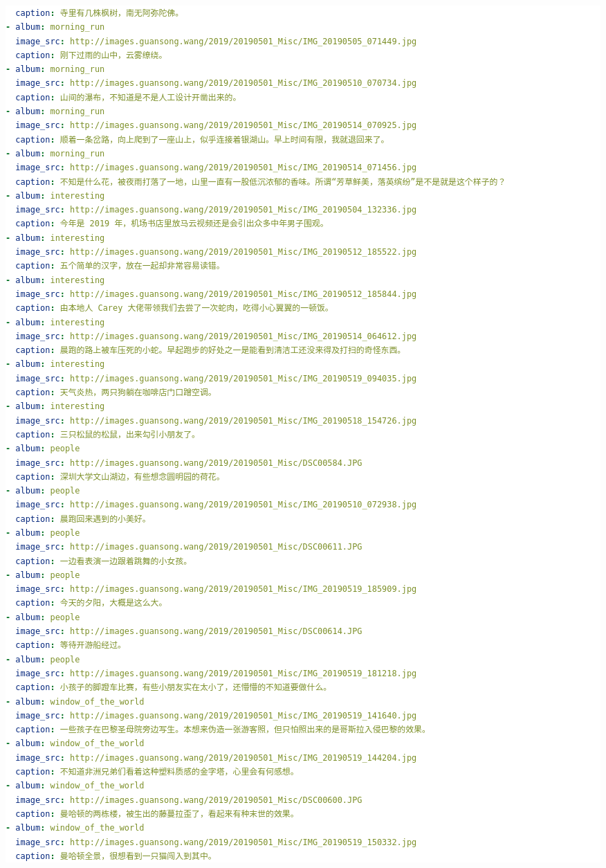 ```yaml
  caption: 寺里有几株枫树，南无阿弥陀佛。
- album: morning_run
  image_src: http://images.guansong.wang/2019/20190501_Misc/IMG_20190505_071449.jpg
  caption: 刚下过雨的山中，云雾缭绕。
- album: morning_run
  image_src: http://images.guansong.wang/2019/20190501_Misc/IMG_20190510_070734.jpg
  caption: 山间的瀑布，不知道是不是人工设计开凿出来的。
- album: morning_run
  image_src: http://images.guansong.wang/2019/20190501_Misc/IMG_20190514_070925.jpg
  caption: 顺着一条岔路，向上爬到了一座山上，似乎连接着银湖山。早上时间有限，我就退回来了。
- album: morning_run
  image_src: http://images.guansong.wang/2019/20190501_Misc/IMG_20190514_071456.jpg
  caption: 不知是什么花，被夜雨打落了一地，山里一直有一股低沉浓郁的香味。所谓“芳草鲜美，落英缤纷”是不是就是这个样子的？
- album: interesting
  image_src: http://images.guansong.wang/2019/20190501_Misc/IMG_20190504_132336.jpg
  caption: 今年是 2019 年，机场书店里放马云视频还是会引出众多中年男子围观。
- album: interesting
  image_src: http://images.guansong.wang/2019/20190501_Misc/IMG_20190512_185522.jpg
  caption: 五个简单的汉字，放在一起却非常容易读错。
- album: interesting
  image_src: http://images.guansong.wang/2019/20190501_Misc/IMG_20190512_185844.jpg
  caption: 由本地人 Carey 大佬带领我们去尝了一次蛇肉，吃得小心翼翼的一顿饭。
- album: interesting
  image_src: http://images.guansong.wang/2019/20190501_Misc/IMG_20190514_064612.jpg
  caption: 晨跑的路上被车压死的小蛇。早起跑步的好处之一是能看到清洁工还没来得及打扫的奇怪东西。
- album: interesting
  image_src: http://images.guansong.wang/2019/20190501_Misc/IMG_20190519_094035.jpg
  caption: 天气炎热，两只狗躺在咖啡店门口蹭空调。
- album: interesting
  image_src: http://images.guansong.wang/2019/20190501_Misc/IMG_20190518_154726.jpg
  caption: 三只松鼠的松鼠，出来勾引小朋友了。
- album: people
  image_src: http://images.guansong.wang/2019/20190501_Misc/DSC00584.JPG
  caption: 深圳大学文山湖边，有些想念圆明园的荷花。
- album: people
  image_src: http://images.guansong.wang/2019/20190501_Misc/IMG_20190510_072938.jpg
  caption: 晨跑回来遇到的小美好。
- album: people
  image_src: http://images.guansong.wang/2019/20190501_Misc/DSC00611.JPG
  caption: 一边看表演一边跟着跳舞的小女孩。
- album: people
  image_src: http://images.guansong.wang/2019/20190501_Misc/IMG_20190519_185909.jpg
  caption: 今天的夕阳，大概是这么大。
- album: people
  image_src: http://images.guansong.wang/2019/20190501_Misc/DSC00614.JPG
  caption: 等待开游船经过。
- album: people
  image_src: http://images.guansong.wang/2019/20190501_Misc/IMG_20190519_181218.jpg
  caption: 小孩子的脚蹬车比赛，有些小朋友实在太小了，还懵懵的不知道要做什么。
- album: window_of_the_world
  image_src: http://images.guansong.wang/2019/20190501_Misc/IMG_20190519_141640.jpg
  caption: 一些孩子在巴黎圣母院旁边写生。本想来伪造一张游客照，但只怕照出来的是哥斯拉入侵巴黎的效果。
- album: window_of_the_world
  image_src: http://images.guansong.wang/2019/20190501_Misc/IMG_20190519_144204.jpg
  caption: 不知道非洲兄弟们看着这种塑料质感的金字塔，心里会有何感想。
- album: window_of_the_world
  image_src: http://images.guansong.wang/2019/20190501_Misc/DSC00600.JPG
  caption: 曼哈顿的两栋楼，被生出的藤蔓拉歪了，看起来有种末世的效果。
- album: window_of_the_world
  image_src: http://images.guansong.wang/2019/20190501_Misc/IMG_20190519_150332.jpg
  caption: 曼哈顿全景，很想看到一只猫闯入到其中。


```